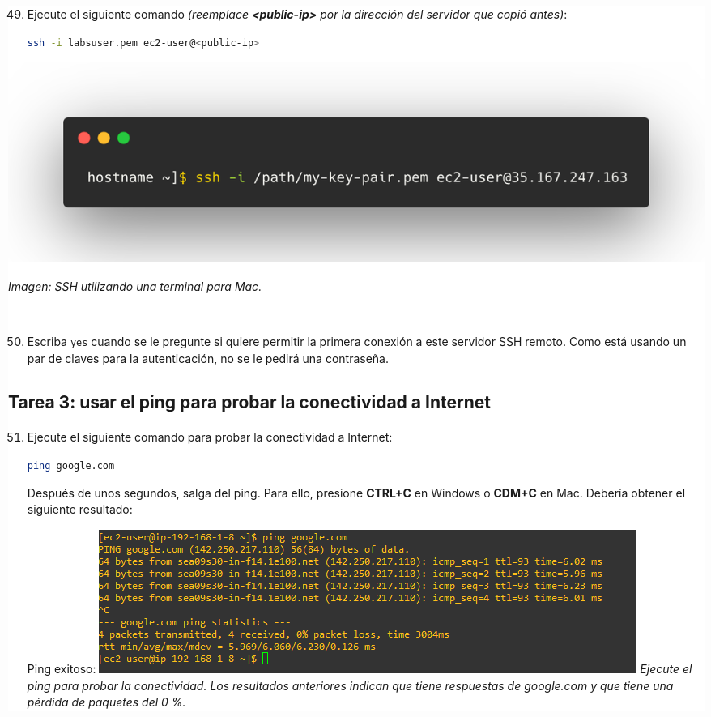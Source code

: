 49. Ejecute el siguiente comando *(reemplace **<public-ip\>** por la dirección del servidor que copió antes)*:

    ```bash
    ssh -i labsuser.pem ec2-user@<public-ip>
    ```

![ssh utilizando una terminal](images/ssh_mac.png)


*Imagen: SSH utilizando una terminal para Mac.*

​


50. Escriba `yes` cuando se le pregunte si quiere permitir la primera conexión a este servidor SSH remoto.
   Como está usando un par de claves para la autenticación, no se le pedirá una contraseña.

<a id='ssh-after'></a>





## Tarea 3: usar el ping para probar la conectividad a Internet

51. Ejecute el siguiente comando para probar la conectividad a Internet:

    ```bash
    ping google.com
    ```

    Después de unos segundos, salga del ping. Para ello, presione **CTRL+C** en Windows o **CDM+C** en Mac. Debería obtener el siguiente resultado:

    Ping exitoso:
    ![Cuando ejecuta el comando ping google.com, verá respuestas que indican que tiene conectividad a Internet.](images/ping.png)
    *Ejecute el ping para probar la conectividad. Los resultados anteriores indican que tiene respuestas de google.com y que tiene una pérdida de paquetes del 0 %.*
